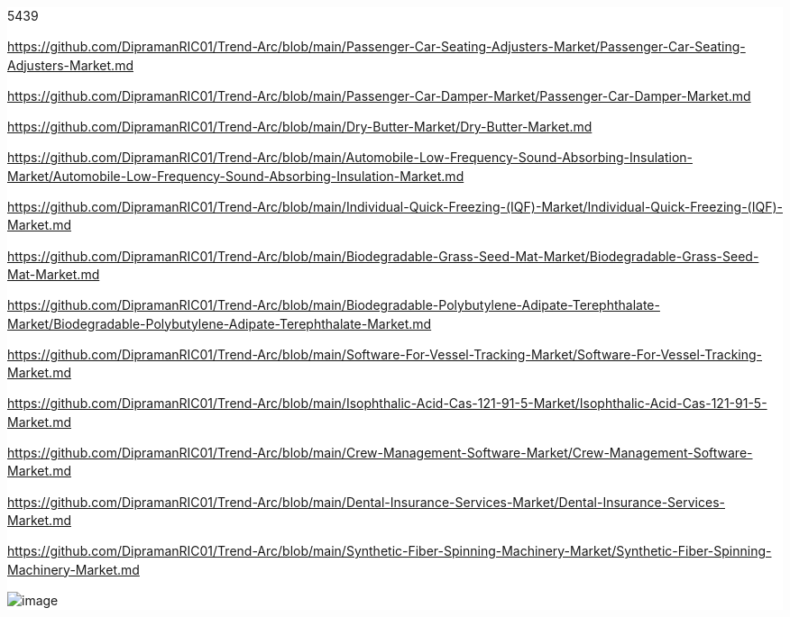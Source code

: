 5439</p><p><a href="https://github.com/DipramanRIC01/Trend-Arc/blob/main/Passenger-Car-Seating-Adjusters-Market/Passenger-Car-Seating-Adjusters-Market.md">https://github.com/DipramanRIC01/Trend-Arc/blob/main/Passenger-Car-Seating-Adjusters-Market/Passenger-Car-Seating-Adjusters-Market.md</a></p><p><a href="https://github.com/DipramanRIC01/Trend-Arc/blob/main/Passenger-Car-Damper-Market/Passenger-Car-Damper-Market.md">https://github.com/DipramanRIC01/Trend-Arc/blob/main/Passenger-Car-Damper-Market/Passenger-Car-Damper-Market.md</a></p><p><a href="https://github.com/DipramanRIC01/Trend-Arc/blob/main/Dry-Butter-Market/Dry-Butter-Market.md">https://github.com/DipramanRIC01/Trend-Arc/blob/main/Dry-Butter-Market/Dry-Butter-Market.md</a></p><p><a href="https://github.com/DipramanRIC01/Trend-Arc/blob/main/Automobile-Low-Frequency-Sound-Absorbing-Insulation-Market/Automobile-Low-Frequency-Sound-Absorbing-Insulation-Market.md">https://github.com/DipramanRIC01/Trend-Arc/blob/main/Automobile-Low-Frequency-Sound-Absorbing-Insulation-Market/Automobile-Low-Frequency-Sound-Absorbing-Insulation-Market.md</a></p><p><a href="https://github.com/DipramanRIC01/Trend-Arc/blob/main/Individual-Quick-Freezing-(IQF)-Market/Individual-Quick-Freezing-(IQF)-Market.md">https://github.com/DipramanRIC01/Trend-Arc/blob/main/Individual-Quick-Freezing-(IQF)-Market/Individual-Quick-Freezing-(IQF)-Market.md</a></p><p><a href="https://github.com/DipramanRIC01/Trend-Arc/blob/main/Biodegradable-Grass-Seed-Mat-Market/Biodegradable-Grass-Seed-Mat-Market.md">https://github.com/DipramanRIC01/Trend-Arc/blob/main/Biodegradable-Grass-Seed-Mat-Market/Biodegradable-Grass-Seed-Mat-Market.md</a></p><p><a href="https://github.com/DipramanRIC01/Trend-Arc/blob/main/Biodegradable-Polybutylene-Adipate-Terephthalate-Market/Biodegradable-Polybutylene-Adipate-Terephthalate-Market.md">https://github.com/DipramanRIC01/Trend-Arc/blob/main/Biodegradable-Polybutylene-Adipate-Terephthalate-Market/Biodegradable-Polybutylene-Adipate-Terephthalate-Market.md</a></p><p><a href="https://github.com/DipramanRIC01/Trend-Arc/blob/main/Software-For-Vessel-Tracking-Market/Software-For-Vessel-Tracking-Market.md">https://github.com/DipramanRIC01/Trend-Arc/blob/main/Software-For-Vessel-Tracking-Market/Software-For-Vessel-Tracking-Market.md</a></p><p><a href="https://github.com/DipramanRIC01/Trend-Arc/blob/main/Isophthalic-Acid-Cas-121-91-5-Market/Isophthalic-Acid-Cas-121-91-5-Market.md">https://github.com/DipramanRIC01/Trend-Arc/blob/main/Isophthalic-Acid-Cas-121-91-5-Market/Isophthalic-Acid-Cas-121-91-5-Market.md</a></p><p><a href="https://github.com/DipramanRIC01/Trend-Arc/blob/main/Crew-Management-Software-Market/Crew-Management-Software-Market.md">https://github.com/DipramanRIC01/Trend-Arc/blob/main/Crew-Management-Software-Market/Crew-Management-Software-Market.md</a></p><p><a href="https://github.com/DipramanRIC01/Trend-Arc/blob/main/Dental-Insurance-Services-Market/Dental-Insurance-Services-Market.md">https://github.com/DipramanRIC01/Trend-Arc/blob/main/Dental-Insurance-Services-Market/Dental-Insurance-Services-Market.md</a></p><p><a href="https://github.com/DipramanRIC01/Trend-Arc/blob/main/Synthetic-Fiber-Spinning-Machinery-Market/Synthetic-Fiber-Spinning-Machinery-Market.md">https://github.com/DipramanRIC01/Trend-Arc/blob/main/Synthetic-Fiber-Spinning-Machinery-Market/Synthetic-Fiber-Spinning-Machinery-Market.md</a></p>
![image](https://github.com/user-attachments/assets/ff8318f4-2032-4631-bf50-d65238b98915)
